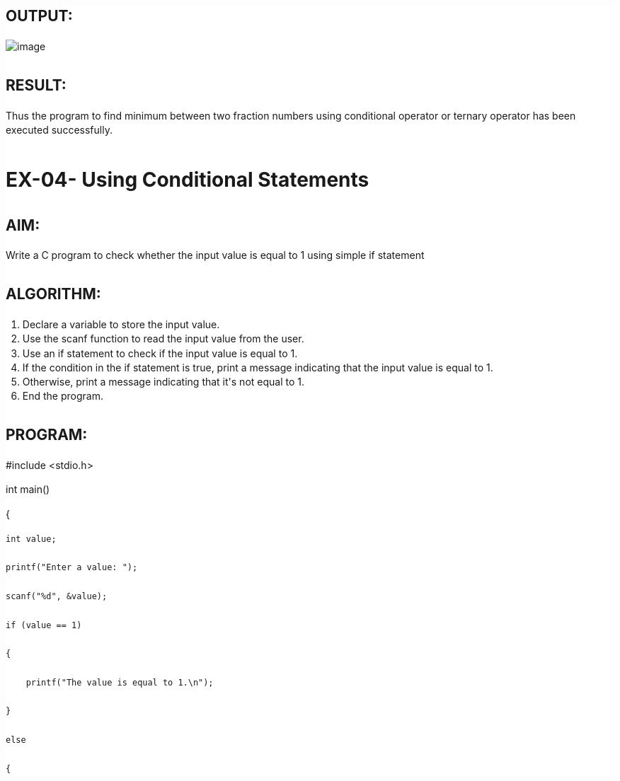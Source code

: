 ## OUTPUT:


![image](https://github.com/user-attachments/assets/01d73e24-2a8d-43f8-97c6-752cb3c0bd42)







## RESULT:
Thus the program to find minimum between two fraction numbers using conditional operator or ternary operator has been executed successfully.




# EX-04- Using Conditional Statements

## AIM:
Write a C program to check whether the input value is equal to 1 using simple if statement

## ALGORITHM:
1.	Declare a variable to store the input value.
2.	Use the scanf function to read the input value from the user.
3.	Use an if statement to check if the input value is equal to 1.
4.	If the condition in the if statement is true, print a message indicating that the input value is equal to 1.
5.	Otherwise, print a message indicating that it's not equal to 1.
6.	End the program.

## PROGRAM:
#include <stdio.h>

int main()

{

    int value;
    
    printf("Enter a value: ");
    
    scanf("%d", &value);
    
    if (value == 1)
    
    {
    
        printf("The value is equal to 1.\n");
	
    }
    
    else
    
    {
    